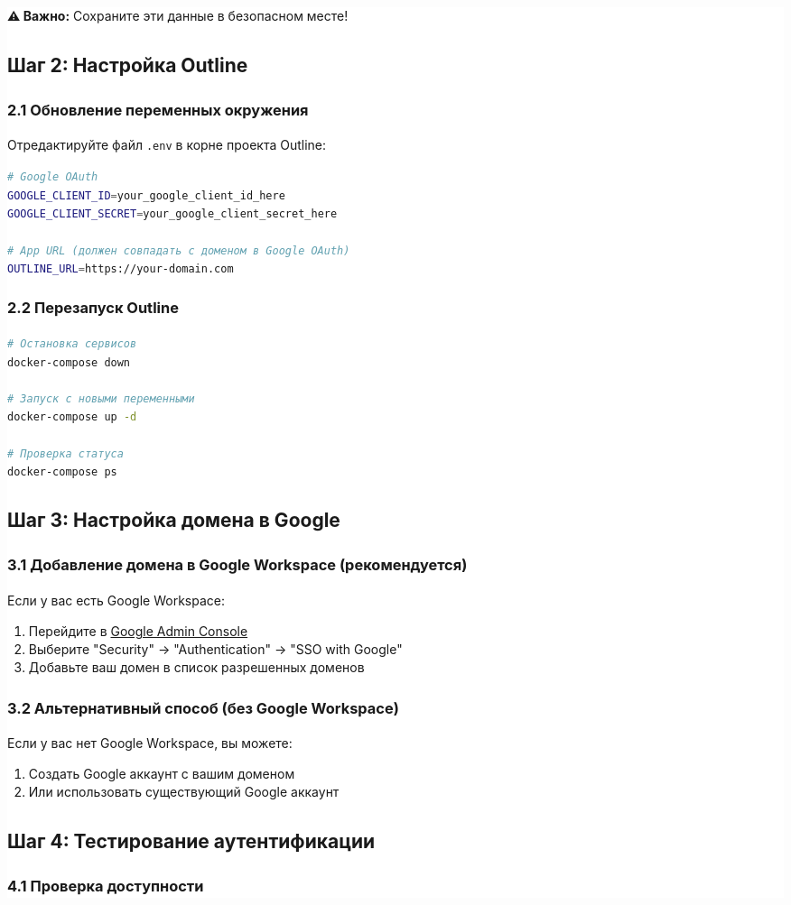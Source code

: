 **⚠️ Важно:** Сохраните эти данные в безопасном месте!

## Шаг 2: Настройка Outline

### 2.1 Обновление переменных окружения

Отредактируйте файл `.env` в корне проекта Outline:

```bash
# Google OAuth
GOOGLE_CLIENT_ID=your_google_client_id_here
GOOGLE_CLIENT_SECRET=your_google_client_secret_here

# App URL (должен совпадать с доменом в Google OAuth)
OUTLINE_URL=https://your-domain.com
```

### 2.2 Перезапуск Outline

```bash
# Остановка сервисов
docker-compose down

# Запуск с новыми переменными
docker-compose up -d

# Проверка статуса
docker-compose ps
```

## Шаг 3: Настройка домена в Google

### 3.1 Добавление домена в Google Workspace (рекомендуется)

Если у вас есть Google Workspace:

1. Перейдите в [Google Admin Console](https://admin.google.com/)
2. Выберите "Security" → "Authentication" → "SSO with Google"
3. Добавьте ваш домен в список разрешенных доменов

### 3.2 Альтернативный способ (без Google Workspace)

Если у вас нет Google Workspace, вы можете:

1. Создать Google аккаунт с вашим доменом
2. Или использовать существующий Google аккаунт

## Шаг 4: Тестирование аутентификации

### 4.1 Проверка доступности
